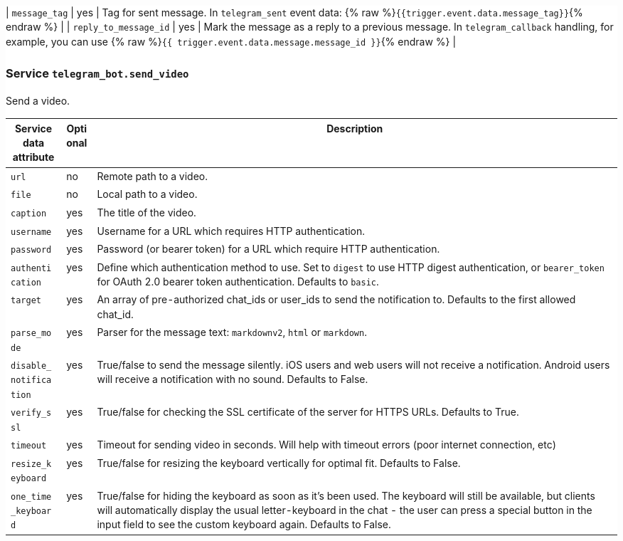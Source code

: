 | `message_tag`          | yes      | Tag for sent message. In `telegram_sent` event data: {% raw %}`{{trigger.event.data.message_tag}}`{% endraw %}                                                                                                                                                                                            |
| `reply_to_message_id`  | yes      | Mark the message as a reply to a previous message. In `telegram_callback` handling, for example, you can use {% raw %}`{{ trigger.event.data.message.message_id }}`{% endraw %}                                                                                                                       |

### Service `telegram_bot.send_video`

Send a video.

| Service data attribute | Optional | Description                                                                                                                                                                                                                                                                                               |
| ---------------------- | -------- | --------------------------------------------------------------------------------------------------------------------------------------------------------------------------------------------------------------------------------------------------------------------------------------------------------- |
| `url`                  | no       | Remote path to a video.                                                                                                                                                                                                                                                                                   |
| `file`                 | no       | Local path to a video.                                                                                                                                                                                                                                                                                    |
| `caption`              | yes      | The title of the video.                                                                                                                                                                                                                                                                                   |
| `username`             | yes      | Username for a URL which requires HTTP authentication.                                                                                                                                                                                                                                                    |
| `password`             | yes      | Password (or bearer token) for a URL which require HTTP authentication.                                                                                                                                                                                                                                   |
| `authentication`       | yes      | Define which authentication method to use. Set to `digest` to use HTTP digest authentication, or `bearer_token` for OAuth 2.0 bearer token authentication. Defaults to `basic`.                                                                                                                           |
| `target`               | yes      | An array of pre-authorized chat_ids or user_ids to send the notification to. Defaults to the first allowed chat_id.                                                                                                                                                                                       |
| `parse_mode`           | yes      | Parser for the message text: `markdownv2`, `html` or `markdown`.                                                                                                                                                                                                                                          |
| `disable_notification` | yes      | True/false to send the message silently. iOS users and web users will not receive a notification. Android users will receive a notification with no sound. Defaults to False.                                                                                                                             |
| `verify_ssl`           | yes      | True/false for checking the SSL certificate of the server for HTTPS URLs. Defaults to True.                                                                                                                                                                                                               |
| `timeout`              | yes      | Timeout for sending video in seconds. Will help with timeout errors (poor internet connection, etc)                                                                                                                                                                                                       |
| `resize_keyboard`      | yes      | True/false for resizing the keyboard vertically for optimal fit. Defaults to False.                                                                                                                                                                                                                       |
| `one_time_keyboard`    | yes      | True/false for hiding the keyboard as soon as it’s been used. The keyboard will still be available, but clients will automatically display the usual letter-keyboard in the chat - the user can press a special button in the input field to see the custom keyboard again. Defaults to False.            |